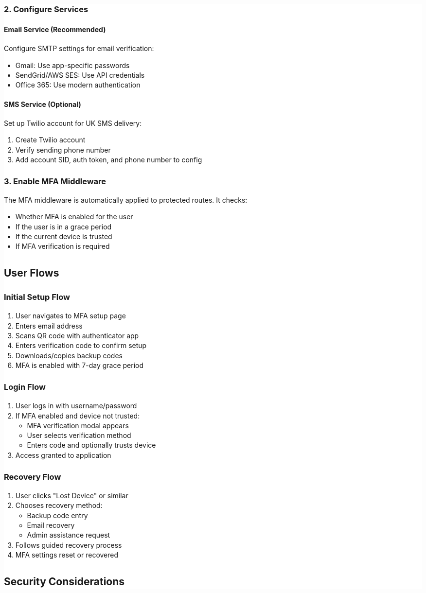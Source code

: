 ### 2. Configure Services

#### Email Service (Recommended)
Configure SMTP settings for email verification:
- Gmail: Use app-specific passwords
- SendGrid/AWS SES: Use API credentials
- Office 365: Use modern authentication

#### SMS Service (Optional)
Set up Twilio account for UK SMS delivery:
1. Create Twilio account
2. Verify sending phone number
3. Add account SID, auth token, and phone number to config

### 3. Enable MFA Middleware

The MFA middleware is automatically applied to protected routes. It checks:
- Whether MFA is enabled for the user
- If the user is in a grace period
- If the current device is trusted
- If MFA verification is required

## User Flows

### Initial Setup Flow
1. User navigates to MFA setup page
2. Enters email address
3. Scans QR code with authenticator app
4. Enters verification code to confirm setup
5. Downloads/copies backup codes
6. MFA is enabled with 7-day grace period

### Login Flow
1. User logs in with username/password
2. If MFA enabled and device not trusted:
   - MFA verification modal appears
   - User selects verification method
   - Enters code and optionally trusts device
3. Access granted to application

### Recovery Flow
1. User clicks "Lost Device" or similar
2. Chooses recovery method:
   - Backup code entry
   - Email recovery
   - Admin assistance request
3. Follows guided recovery process
4. MFA settings reset or recovered

## Security Considerations
